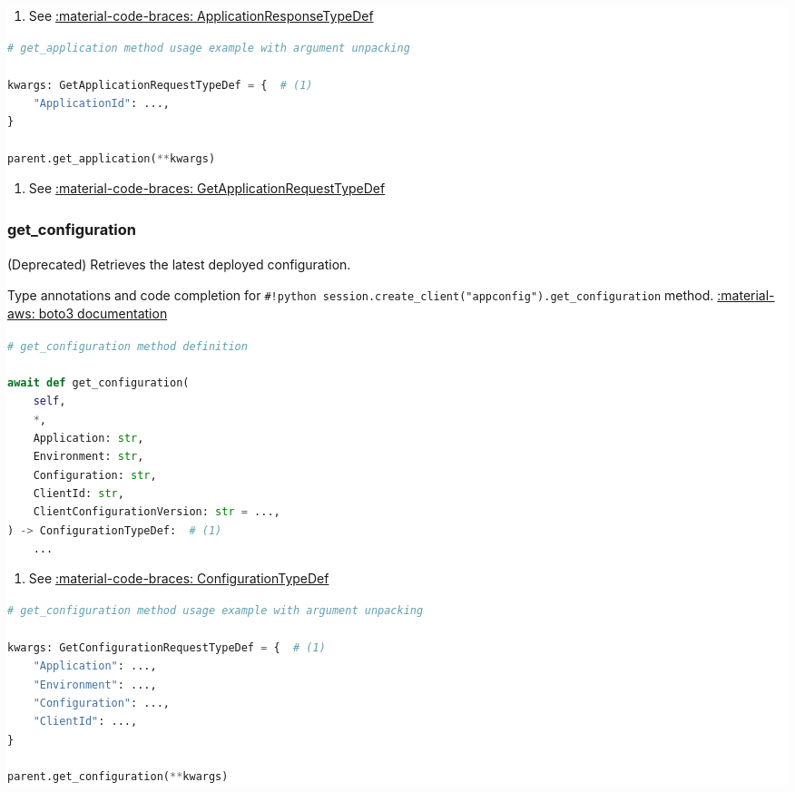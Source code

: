 1. See [:material-code-braces: ApplicationResponseTypeDef](./type_defs.md#applicationresponsetypedef) 


```python
# get_application method usage example with argument unpacking

kwargs: GetApplicationRequestTypeDef = {  # (1)
    "ApplicationId": ...,
}

parent.get_application(**kwargs)
```

1. See [:material-code-braces: GetApplicationRequestTypeDef](./type_defs.md#getapplicationrequesttypedef) 

### get\_configuration

(Deprecated) Retrieves the latest deployed configuration.

Type annotations and code completion for `#!python session.create_client("appconfig").get_configuration` method.
[:material-aws: boto3 documentation](https://boto3.amazonaws.com/v1/documentation/api/latest/reference/services/appconfig/client/get_configuration.html)

```python
# get_configuration method definition

await def get_configuration(
    self,
    *,
    Application: str,
    Environment: str,
    Configuration: str,
    ClientId: str,
    ClientConfigurationVersion: str = ...,
) -> ConfigurationTypeDef:  # (1)
    ...
```

1. See [:material-code-braces: ConfigurationTypeDef](./type_defs.md#configurationtypedef) 


```python
# get_configuration method usage example with argument unpacking

kwargs: GetConfigurationRequestTypeDef = {  # (1)
    "Application": ...,
    "Environment": ...,
    "Configuration": ...,
    "ClientId": ...,
}

parent.get_configuration(**kwargs)
```
